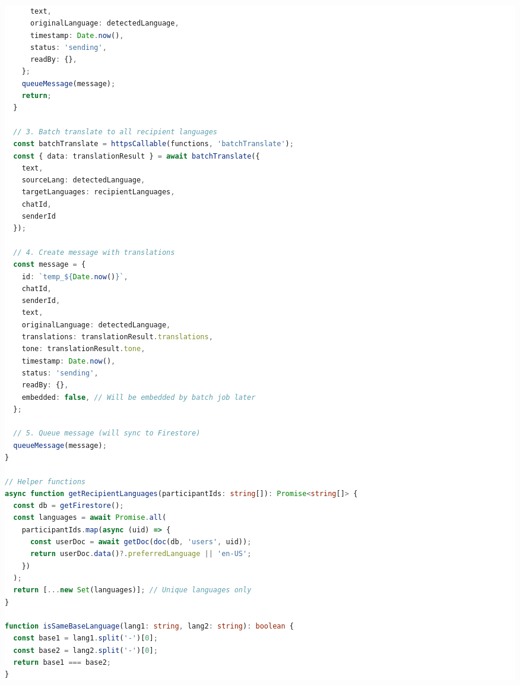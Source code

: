 ```typescript
      text,
      originalLanguage: detectedLanguage,
      timestamp: Date.now(),
      status: 'sending',
      readBy: {},
    };
    queueMessage(message);
    return;
  }

  // 3. Batch translate to all recipient languages
  const batchTranslate = httpsCallable(functions, 'batchTranslate');
  const { data: translationResult } = await batchTranslate({
    text,
    sourceLang: detectedLanguage,
    targetLanguages: recipientLanguages,
    chatId,
    senderId
  });

  // 4. Create message with translations
  const message = {
    id: `temp_${Date.now()}`,
    chatId,
    senderId,
    text,
    originalLanguage: detectedLanguage,
    translations: translationResult.translations,
    tone: translationResult.tone,
    timestamp: Date.now(),
    status: 'sending',
    readBy: {},
    embedded: false, // Will be embedded by batch job later
  };

  // 5. Queue message (will sync to Firestore)
  queueMessage(message);
}

// Helper functions
async function getRecipientLanguages(participantIds: string[]): Promise<string[]> {
  const db = getFirestore();
  const languages = await Promise.all(
    participantIds.map(async (uid) => {
      const userDoc = await getDoc(doc(db, 'users', uid));
      return userDoc.data()?.preferredLanguage || 'en-US';
    })
  );
  return [...new Set(languages)]; // Unique languages only
}

function isSameBaseLanguage(lang1: string, lang2: string): boolean {
  const base1 = lang1.split('-')[0];
  const base2 = lang2.split('-')[0];
  return base1 === base2;
}
```
